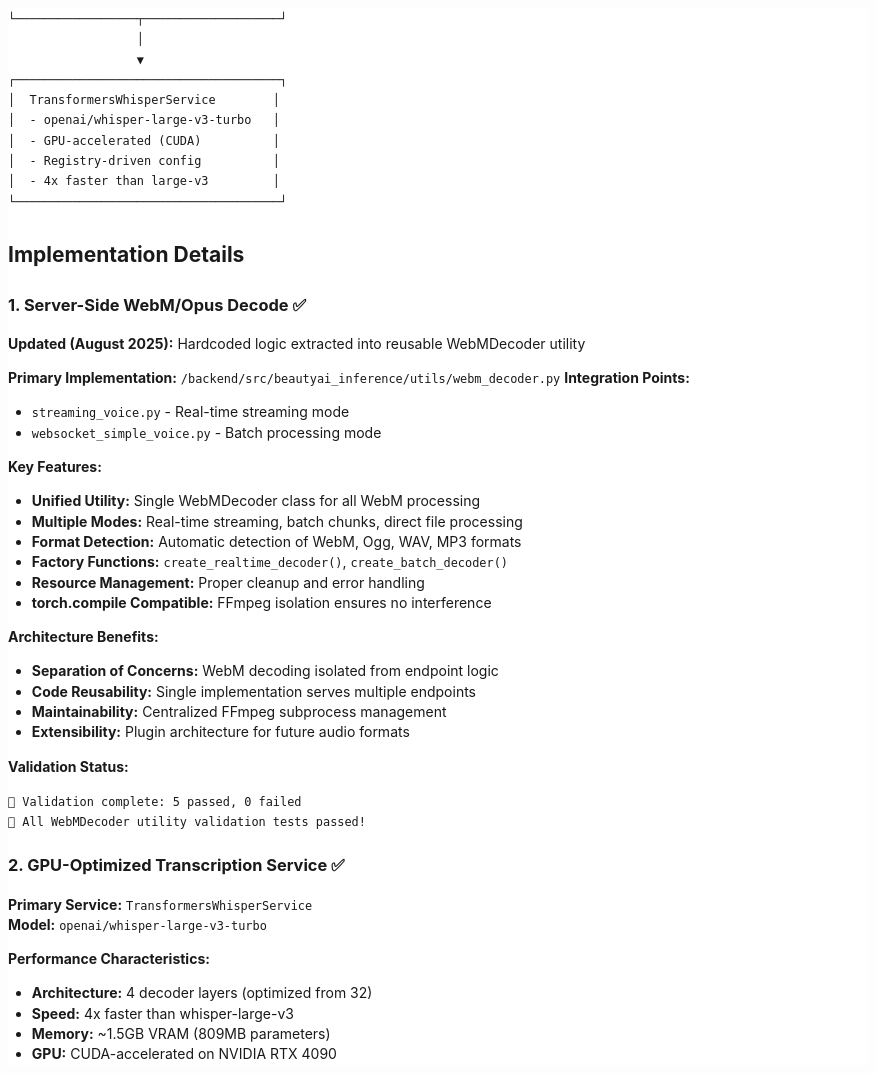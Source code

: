 ```
└─────────────────┬───────────────────┘
                  │
                  ▼
┌─────────────────────────────────────┐
│  TransformersWhisperService        │
│  - openai/whisper-large-v3-turbo   │
│  - GPU-accelerated (CUDA)          │
│  - Registry-driven config          │
│  - 4x faster than large-v3         │
└─────────────────────────────────────┘
```

## Implementation Details

### 1. Server-Side WebM/Opus Decode ✅

**Updated (August 2025):** Hardcoded logic extracted into reusable WebMDecoder utility

**Primary Implementation:** `/backend/src/beautyai_inference/utils/webm_decoder.py`
**Integration Points:** 
- `streaming_voice.py` - Real-time streaming mode
- `websocket_simple_voice.py` - Batch processing mode

**Key Features:**
- **Unified Utility:** Single WebMDecoder class for all WebM processing
- **Multiple Modes:** Real-time streaming, batch chunks, direct file processing  
- **Format Detection:** Automatic detection of WebM, Ogg, WAV, MP3 formats
- **Factory Functions:** `create_realtime_decoder()`, `create_batch_decoder()`
- **Resource Management:** Proper cleanup and error handling
- **torch.compile Compatible:** FFmpeg isolation ensures no interference

**Architecture Benefits:**
- **Separation of Concerns:** WebM decoding isolated from endpoint logic
- **Code Reusability:** Single implementation serves multiple endpoints
- **Maintainability:** Centralized FFmpeg subprocess management
- **Extensibility:** Plugin architecture for future audio formats

**Validation Status:**
```
🏁 Validation complete: 5 passed, 0 failed
🎉 All WebMDecoder utility validation tests passed!
```

### 2. GPU-Optimized Transcription Service ✅

**Primary Service:** `TransformersWhisperService`  
**Model:** `openai/whisper-large-v3-turbo`

**Performance Characteristics:**
- **Architecture:** 4 decoder layers (optimized from 32)
- **Speed:** 4x faster than whisper-large-v3
- **Memory:** ~1.5GB VRAM (809MB parameters)
- **GPU:** CUDA-accelerated on NVIDIA RTX 4090
